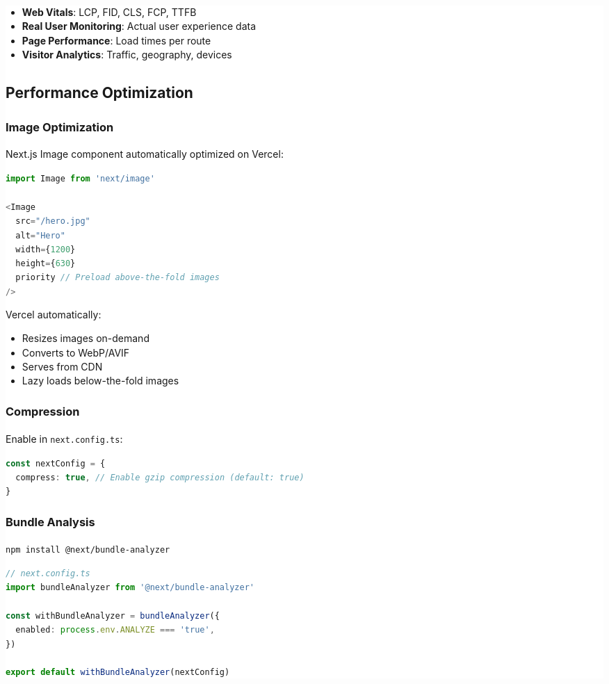 - **Web Vitals**: LCP, FID, CLS, FCP, TTFB
- **Real User Monitoring**: Actual user experience data
- **Page Performance**: Load times per route
- **Visitor Analytics**: Traffic, geography, devices

## Performance Optimization

### Image Optimization

Next.js Image component automatically optimized on Vercel:

```typescript
import Image from 'next/image'

<Image
  src="/hero.jpg"
  alt="Hero"
  width={1200}
  height={630}
  priority // Preload above-the-fold images
/>
```

Vercel automatically:
- Resizes images on-demand
- Converts to WebP/AVIF
- Serves from CDN
- Lazy loads below-the-fold images

### Compression

Enable in `next.config.ts`:

```typescript
const nextConfig = {
  compress: true, // Enable gzip compression (default: true)
}
```

### Bundle Analysis

```bash
npm install @next/bundle-analyzer
```

```typescript
// next.config.ts
import bundleAnalyzer from '@next/bundle-analyzer'

const withBundleAnalyzer = bundleAnalyzer({
  enabled: process.env.ANALYZE === 'true',
})

export default withBundleAnalyzer(nextConfig)
```
